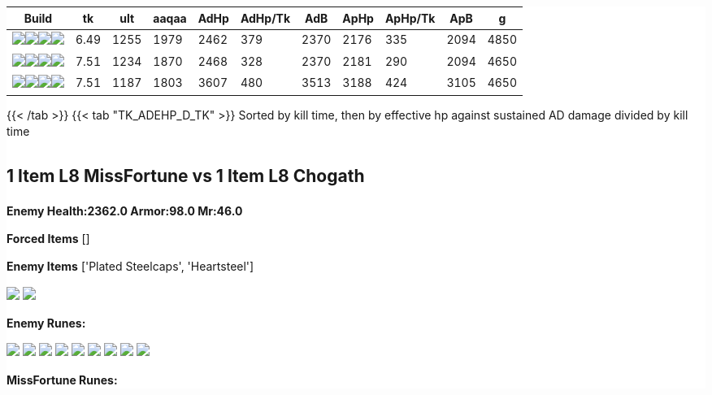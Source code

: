 
 Build |tk|ult|aaqaa|AdHp|AdHp/Tk|AdB|ApHp|ApHp/Tk|ApB|g
-|-|-|-|-|-|-|-|-|-|-
![](/item/3032.png)![](/item/1001.png)![](/item/1053.png)![](/item/1055.png)|6.49|1255|1979|2462|379|2370|2176|335|2094|4850
![](/item/3036.png)![](/item/1001.png)![](/item/1053.png)![](/item/1055.png)|7.51|1234|1870|2468|328|2370|2181|290|2094|4650
![](/item/6673.png)![](/item/1001.png)![](/item/1053.png)![](/item/1055.png)|7.51|1187|1803|3607|480|3513|3188|424|3105|4650
{{< /tab >}}
{{< tab "TK_ADEHP_D_TK" >}}
Sorted by kill time, then by effective hp against sustained AD damage divided by kill time
## 1 Item L8 MissFortune vs 1 Item L8 Chogath

**Enemy Health:2362.0 Armor:98.0 Mr:46.0**


**Forced Items** []








**Enemy Items** ['Plated Steelcaps', 'Heartsteel']





![](/item/3047.png)
![](/item/3084.png)



**Enemy Runes:**





![](/Styles/Resolve/GraspOfTheUndying/GraspOfTheUndying.png)
![](/Styles/Resolve/Demolish/Demolish.png)
![](/Styles/Resolve/SecondWind/SecondWind.png)
![](/Styles/Resolve/Overgrowth/Overgrowth.png)
![](/Styles/Inspiration/MagicalFootwear/MagicalFootwear.png)
![](/Styles/Resolve/ApproachVelocity/ApproachVelocity.png)
![](/StatMods/StatModsAttackSpeedIcon.png)
![](/StatMods/StatModsHealthScalingIcon.png)
![](/StatMods/StatModsHealthScalingIcon.png)



**MissFortune Runes:**

